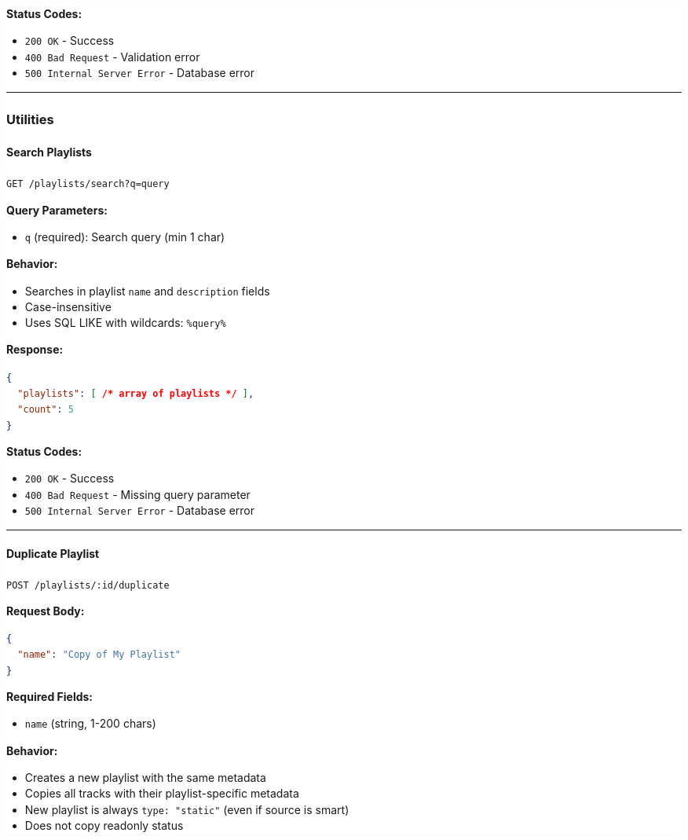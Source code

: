 **Status Codes:**
- `200 OK` - Success
- `400 Bad Request` - Validation error
- `500 Internal Server Error` - Database error

---

### Utilities

#### Search Playlists

```
GET /playlists/search?q=query
```

**Query Parameters:**
- `q` (required): Search query (min 1 char)

**Behavior:**
- Searches in playlist `name` and `description` fields
- Case-insensitive
- Uses SQL LIKE with wildcards: `%query%`

**Response:**
```json
{
  "playlists": [ /* array of playlists */ ],
  "count": 5
}
```

**Status Codes:**
- `200 OK` - Success
- `400 Bad Request` - Missing query parameter
- `500 Internal Server Error` - Database error

---

#### Duplicate Playlist

```
POST /playlists/:id/duplicate
```

**Request Body:**
```json
{
  "name": "Copy of My Playlist"
}
```

**Required Fields:**
- `name` (string, 1-200 chars)

**Behavior:**
- Creates a new playlist with the same metadata
- Copies all tracks with their playlist-specific metadata
- New playlist is always `type: "static"` (even if source is smart)
- Does not copy readonly status
